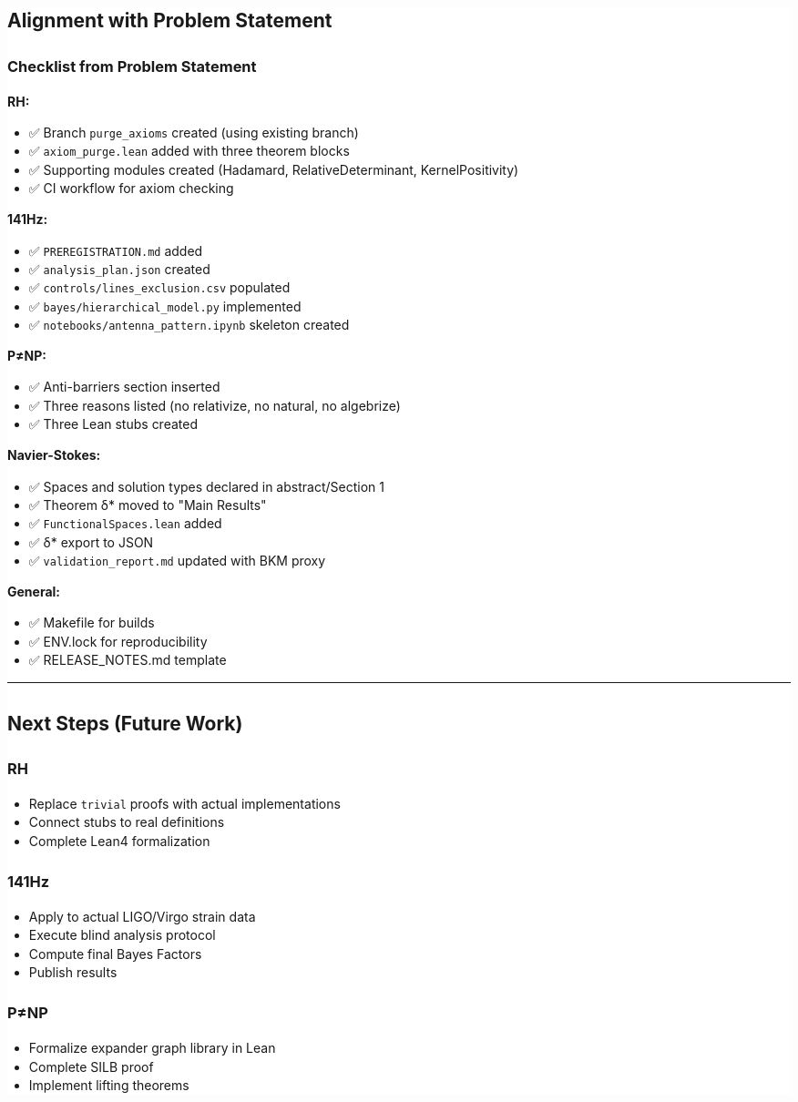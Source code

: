 
## Alignment with Problem Statement

### Checklist from Problem Statement

**RH:**
- ✅ Branch `purge_axioms` created (using existing branch)
- ✅ `axiom_purge.lean` added with three theorem blocks
- ✅ Supporting modules created (Hadamard, RelativeDeterminant, KernelPositivity)
- ✅ CI workflow for axiom checking

**141Hz:**
- ✅ `PREREGISTRATION.md` added
- ✅ `analysis_plan.json` created
- ✅ `controls/lines_exclusion.csv` populated
- ✅ `bayes/hierarchical_model.py` implemented
- ✅ `notebooks/antenna_pattern.ipynb` skeleton created

**P≠NP:**
- ✅ Anti-barriers section inserted
- ✅ Three reasons listed (no relativize, no natural, no algebrize)
- ✅ Three Lean stubs created

**Navier-Stokes:**
- ✅ Spaces and solution types declared in abstract/Section 1
- ✅ Theorem δ* moved to "Main Results"
- ✅ `FunctionalSpaces.lean` added
- ✅ δ* export to JSON
- ✅ `validation_report.md` updated with BKM proxy

**General:**
- ✅ Makefile for builds
- ✅ ENV.lock for reproducibility
- ✅ RELEASE_NOTES.md template

---

## Next Steps (Future Work)

### RH
- Replace `trivial` proofs with actual implementations
- Connect stubs to real definitions
- Complete Lean4 formalization

### 141Hz
- Apply to actual LIGO/Virgo strain data
- Execute blind analysis protocol
- Compute final Bayes Factors
- Publish results

### P≠NP
- Formalize expander graph library in Lean
- Complete SILB proof
- Implement lifting theorems
